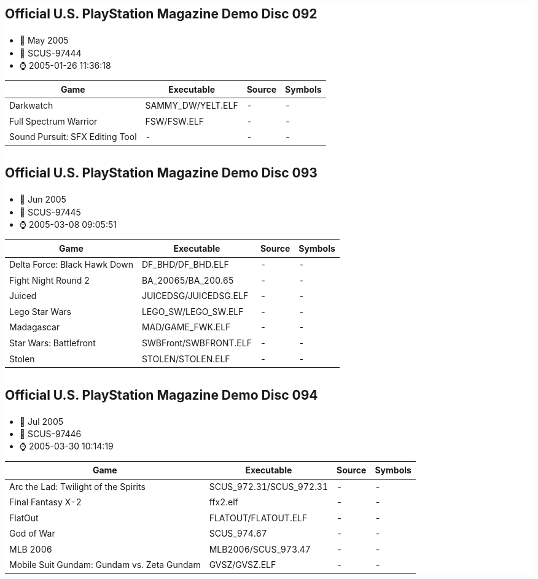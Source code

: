 ## Official U.S. PlayStation Magazine Demo Disc 092

- 📔 May 2005
- 📀 SCUS-97444
- ⌚ 2005-01-26 11:36:18

| Game | Executable | Source | Symbols |
| --- | --- | --- | --- |
| Darkwatch | SAMMY_DW/YELT.ELF | - | - |
| Full Spectrum Warrior | FSW/FSW.ELF | - | - |
| Sound Pursuit: SFX Editing Tool | - | - | - |

## Official U.S. PlayStation Magazine Demo Disc 093

- 📔 Jun 2005
- 📀 SCUS-97445
- ⌚ 2005-03-08 09:05:51

| Game | Executable | Source | Symbols |
| --- | --- | --- | --- |
| Delta Force: Black Hawk Down | DF_BHD/DF_BHD.ELF | - | - |
| Fight Night Round 2 | BA_20065/BA_200.65 | - | - |
| Juiced | JUICEDSG/JUICEDSG.ELF | - | - |
| Lego Star Wars | LEGO_SW/LEGO_SW.ELF | - | - |
| Madagascar | MAD/GAME_FWK.ELF | - | - |
| Star Wars: Battlefront | SWBFront/SWBFRONT.ELF | - | - |
| Stolen | STOLEN/STOLEN.ELF | - | - |

## Official U.S. PlayStation Magazine Demo Disc 094

- 📔 Jul 2005
- 📀 SCUS-97446
- ⌚ 2005-03-30 10:14:19

| Game | Executable | Source | Symbols |
| --- | --- | --- | --- |
| Arc the Lad: Twilight of the Spirits | SCUS_972.31/SCUS_972.31 | - | - |
| Final Fantasy X-2 | ffx2.elf | - | - |
| FlatOut | FLATOUT/FLATOUT.ELF | - | - |
| God of War | SCUS_974.67 | - | - |
| MLB 2006 | MLB2006/SCUS_973.47 | - | - |
| Mobile Suit Gundam: Gundam vs. Zeta Gundam | GVSZ/GVSZ.ELF | - | - |
